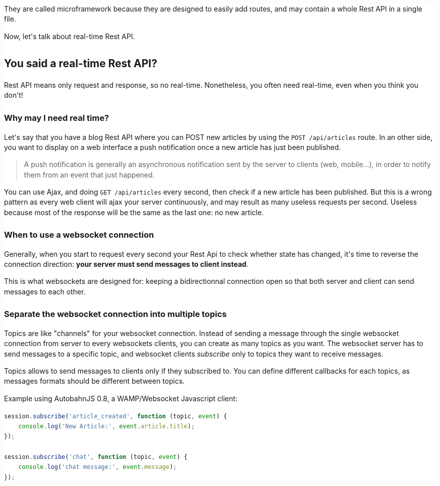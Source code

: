 They are called microframework because they are designed
to easily add routes, and may contain a whole Rest API in a single file.

Now, let's talk about real-time Rest API.


## You said a real-time Rest API?

Rest API means only request and response, so no real-time.
Nonetheless, you often need real-time, even when you think you don't!

### Why may I need real time?

Let's say that you have a blog Rest API where you can POST new articles
by using the `POST /api/articles` route. In an other side, you want to display
on a web interface a push notification once a new article has just been published.

> A push notification is generally an asynchronous notification
> sent by the server to clients (web, mobile...), in order to notify them
> from an event that just happened.

You can use Ajax, and doing `GET /api/articles` every second, then check if a new article
has been published. But this is a wrong pattern as every web client will ajax
your server continuously, and may result as many useless requests per second.
Useless because most of the response will be the same as the last one: no new article.

### When to use a websocket connection

Generally, when you start to request every second your Rest Api to check
whether state has changed, it's time to reverse the connection direction:
**your server must send messages to client instead**.

This is what websockets are designed for: keeping a bidirectionnal connection open
so that both server and client can send messages to each other.

### Separate the websocket connection into multiple topics

Topics are like "channels" for your websocket connection.
Instead of sending a message through the single websocket connection
from server to every websockets clients, you can create as many topics as you want.
The websocket server has to send messages to a specific topic,
and websocket clients *subscribe* only to topics they want to receive messages.

Topics allows to send messages to clients only if they subscribed to.
You can define different callbacks for each topics,
as messages formats should be different between topics.

Example using AutobahnJS 0.8, a WAMP/Websocket Javascript client:

``` js
session.subscribe('article_created', function (topic, event) {
    console.log('New Article:', event.article.title);
});

session.subscribe('chat', function (topic, event) {
    console.log('chat message:', event.message);
});
```

